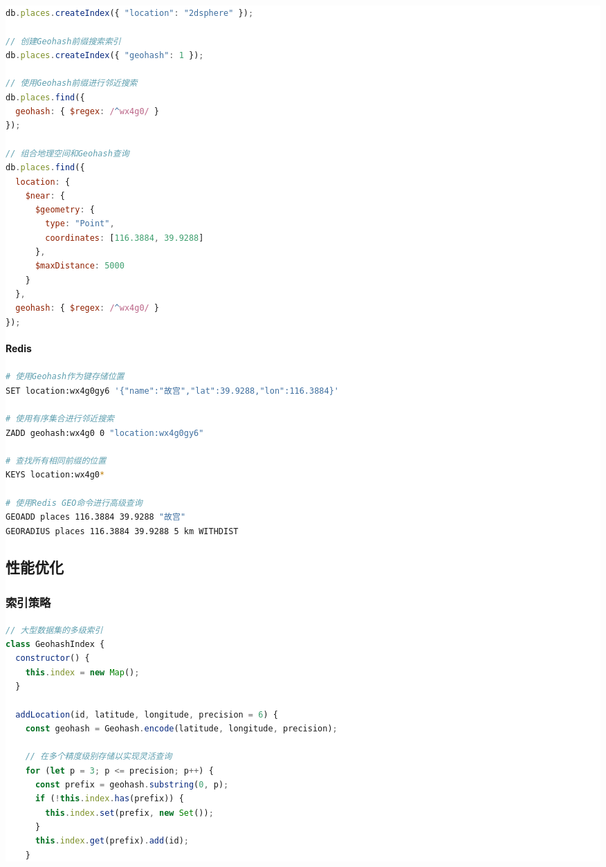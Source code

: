 ```javascript
db.places.createIndex({ "location": "2dsphere" });

// 创建Geohash前缀搜索索引
db.places.createIndex({ "geohash": 1 });

// 使用Geohash前缀进行邻近搜索
db.places.find({
  geohash: { $regex: /^wx4g0/ }
});

// 组合地理空间和Geohash查询
db.places.find({
  location: {
    $near: {
      $geometry: {
        type: "Point",
        coordinates: [116.3884, 39.9288]
      },
      $maxDistance: 5000
    }
  },
  geohash: { $regex: /^wx4g0/ }
});
```

#### Redis

```bash
# 使用Geohash作为键存储位置
SET location:wx4g0gy6 '{"name":"故宫","lat":39.9288,"lon":116.3884}'

# 使用有序集合进行邻近搜索
ZADD geohash:wx4g0 0 "location:wx4g0gy6"

# 查找所有相同前缀的位置
KEYS location:wx4g0*

# 使用Redis GEO命令进行高级查询
GEOADD places 116.3884 39.9288 "故宫"
GEORADIUS places 116.3884 39.9288 5 km WITHDIST
```

## 性能优化

### 索引策略

```javascript
// 大型数据集的多级索引
class GeohashIndex {
  constructor() {
    this.index = new Map();
  }
  
  addLocation(id, latitude, longitude, precision = 6) {
    const geohash = Geohash.encode(latitude, longitude, precision);
    
    // 在多个精度级别存储以实现灵活查询
    for (let p = 3; p <= precision; p++) {
      const prefix = geohash.substring(0, p);
      if (!this.index.has(prefix)) {
        this.index.set(prefix, new Set());
      }
      this.index.get(prefix).add(id);
    }
```